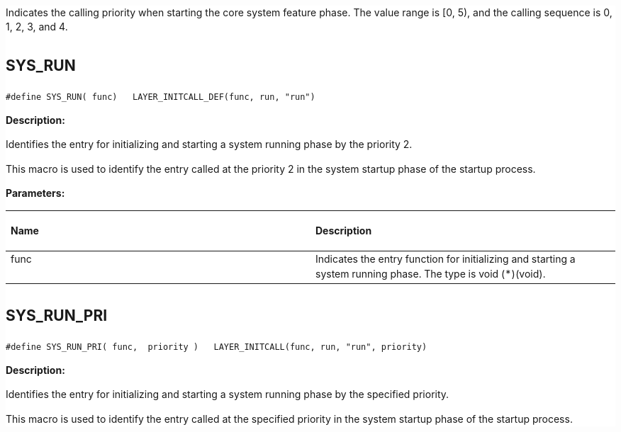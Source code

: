 <td class="cellrowborder" valign="top" width="50%" headers="mcps1.1.3.1.2 ">Indicates the calling priority when starting the core system feature phase. The value range is [0, 5), and the calling sequence is 0, 1, 2, 3, and 4. </td>
</tr>
</tbody>
</table>

## SYS\_RUN<a name="gaa6d9a034e9ee034240a023e8cb9c2c78"></a>

```
#define SYS_RUN( func)   LAYER_INITCALL_DEF(func, run, "run")
```

 **Description:**

Identifies the entry for initializing and starting a system running phase by the priority 2. 

This macro is used to identify the entry called at the priority 2 in the system startup phase of the startup process. 

**Parameters:**

<a name="table168794009165625"></a>
<table><thead align="left"><tr id="row764189478165625"><th class="cellrowborder" valign="top" width="50%" id="mcps1.1.3.1.1"><p id="p1026879182165625"><a name="p1026879182165625"></a><a name="p1026879182165625"></a>Name</p>
</th>
<th class="cellrowborder" valign="top" width="50%" id="mcps1.1.3.1.2"><p id="p2024444812165625"><a name="p2024444812165625"></a><a name="p2024444812165625"></a>Description</p>
</th>
</tr>
</thead>
<tbody><tr id="row1282138329165625"><td class="cellrowborder" valign="top" width="50%" headers="mcps1.1.3.1.1 ">func</td>
<td class="cellrowborder" valign="top" width="50%" headers="mcps1.1.3.1.2 ">Indicates the entry function for initializing and starting a system running phase. The type is void (*)(void). </td>
</tr>
</tbody>
</table>

## SYS\_RUN\_PRI<a name="ga2371a43afede3e4840893448c9f97843"></a>

```
#define SYS_RUN_PRI( func,  priority )   LAYER_INITCALL(func, run, "run", priority)
```

 **Description:**

Identifies the entry for initializing and starting a system running phase by the specified priority. 

This macro is used to identify the entry called at the specified priority in the system startup phase of the startup process. 

